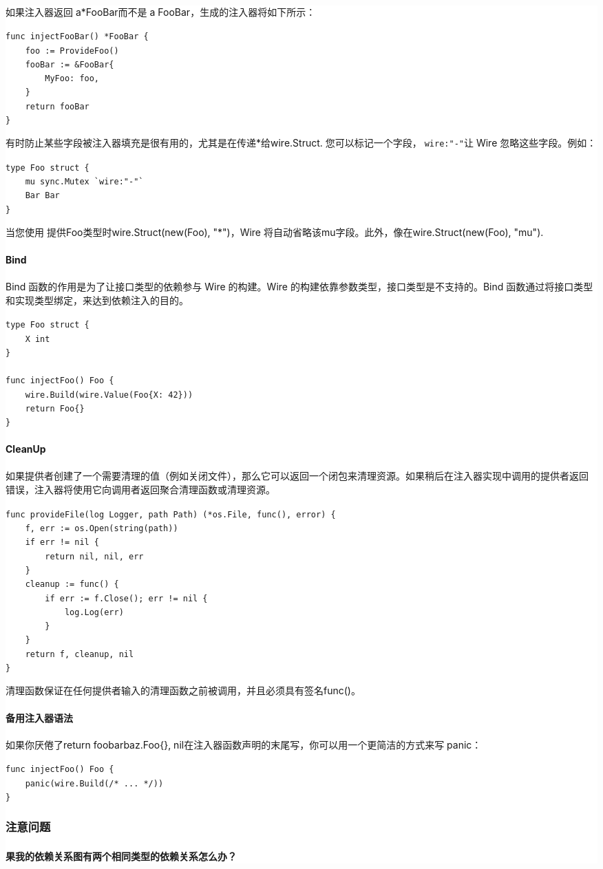 如果注入器返回 a*FooBar而不是 a FooBar，生成的注入器将如下所示：
````
func injectFooBar() *FooBar {
    foo := ProvideFoo()
    fooBar := &FooBar{
        MyFoo: foo,
    }
    return fooBar
}
````
有时防止某些字段被注入器填充是很有用的，尤其是在传递*给wire.Struct. 您可以标记一个字段， `wire:"-"`让 Wire 忽略这些字段。例如：
````
type Foo struct {
    mu sync.Mutex `wire:"-"`
    Bar Bar
}
````
当您使用 提供Foo类型时wire.Struct(new(Foo), "*")，Wire 将自动省略该mu字段。此外，像在wire.Struct(new(Foo), "mu").

#### Bind
Bind 函数的作用是为了让接口类型的依赖参与 Wire 的构建。Wire 的构建依靠参数类型，接口类型是不支持的。Bind 函数通过将接口类型和实现类型绑定，来达到依赖注入的目的。

````
type Foo struct {
    X int
}

func injectFoo() Foo {
    wire.Build(wire.Value(Foo{X: 42}))
    return Foo{}
}
````
#### CleanUp
如果提供者创建了一个需要清理的值（例如关闭文件），那么它可以返回一个闭包来清理资源。如果稍后在注入器实现中调用的提供者返回错误，注入器将使用它向调用者返回聚合清理函数或清理资源。
````
func provideFile(log Logger, path Path) (*os.File, func(), error) {
    f, err := os.Open(string(path))
    if err != nil {
        return nil, nil, err
    }
    cleanup := func() {
        if err := f.Close(); err != nil {
            log.Log(err)
        }
    }
    return f, cleanup, nil
}
````
清理函数保证在任何提供者输入的清理函数之前被调用，并且必须具有签名func()。

#### 备用注入器语法
如果你厌倦了return foobarbaz.Foo{}, nil在注入器函数声明的末尾写，你可以用一个更简洁的方式来写 panic：
````
func injectFoo() Foo {
    panic(wire.Build(/* ... */))
}
````
### 注意问题
#### 果我的依赖关系图有两个相同类型的依赖关系怎么办？

